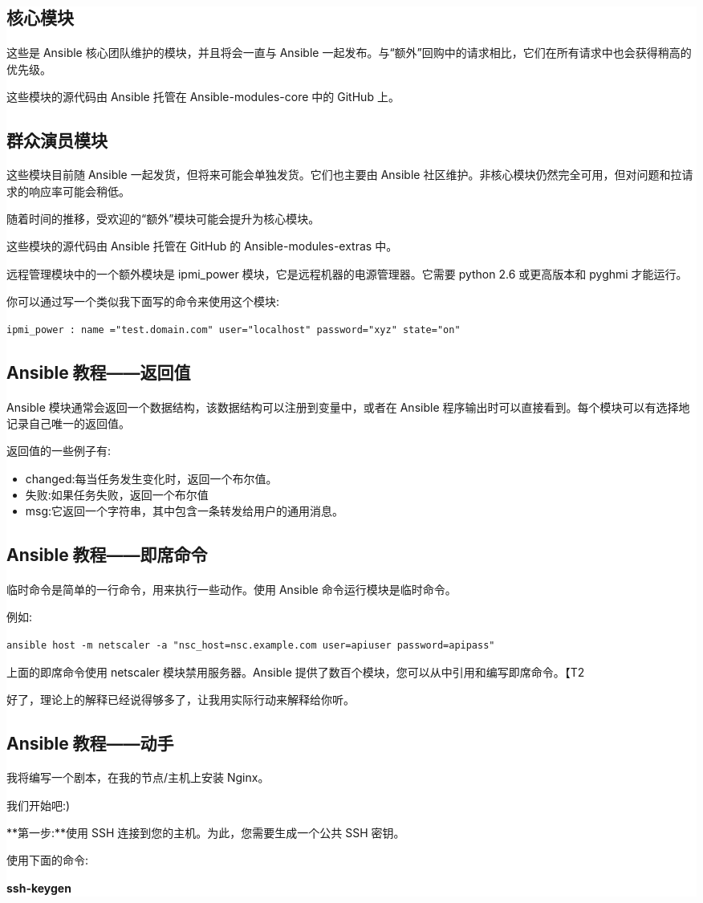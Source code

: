 ## **核心模块**

这些是 Ansible 核心团队维护的模块，并且将会一直与 Ansible 一起发布。与“额外”回购中的请求相比，它们在所有请求中也会获得稍高的优先级。

这些模块的源代码由 Ansible 托管在 Ansible-modules-core 中的 GitHub 上。

## **群众演员模块**

这些模块目前随 Ansible 一起发货，但将来可能会单独发货。它们也主要由 Ansible 社区维护。非核心模块仍然完全可用，但对问题和拉请求的响应率可能会稍低。

随着时间的推移，受欢迎的“额外”模块可能会提升为核心模块。

这些模块的源代码由 Ansible 托管在 GitHub 的 Ansible-modules-extras 中。

远程管理模块中的一个额外模块是 ipmi_power 模块，它是远程机器的电源管理器。它需要 python 2.6 或更高版本和 pyghmi 才能运行。

你可以通过写一个类似我下面写的命令来使用这个模块:

```
ipmi_power : name ="test.domain.com" user="localhost" password="xyz" state="on"
```

## **Ansible 教程——返回值**

Ansible 模块通常会返回一个数据结构，该数据结构可以注册到变量中，或者在 Ansible 程序输出时可以直接看到。每个模块可以有选择地记录自己唯一的返回值。

返回值的一些例子有:

*   changed:每当任务发生变化时，返回一个布尔值。
*   失败:如果任务失败，返回一个布尔值
*   msg:它返回一个字符串，其中包含一条转发给用户的通用消息。

## **Ansible 教程——即席命令**

临时命令是简单的一行命令，用来执行一些动作。使用 Ansible 命令运行模块是临时命令。

例如:

```
ansible host -m netscaler -a "nsc_host=nsc.example.com user=apiuser password=apipass"

```

上面的即席命令使用 netscaler 模块禁用服务器。Ansible 提供了数百个模块，您可以从中引用和编写即席命令。【T2

好了，理论上的解释已经说得够多了，让我用实际行动来解释给你听。

## **Ansible 教程——动手**

我将编写一个剧本，在我的节点/主机上安装 Nginx。

我们开始吧:)

**第一步:**使用 SSH 连接到您的主机。为此，您需要生成一个公共 SSH 密钥。

使用下面的命令:

**ssh-keygen**
